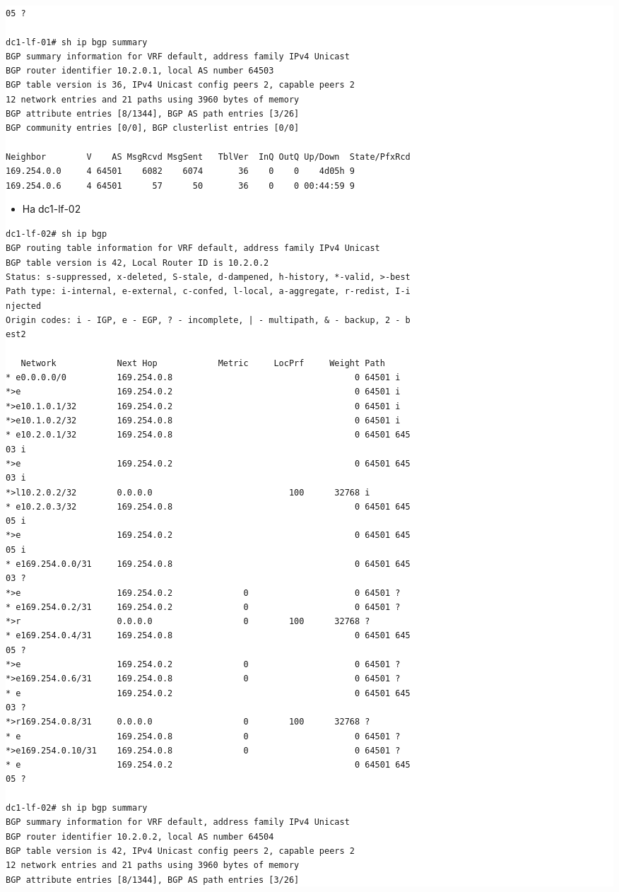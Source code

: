 ```
05 ?

dc1-lf-01# sh ip bgp summary
BGP summary information for VRF default, address family IPv4 Unicast
BGP router identifier 10.2.0.1, local AS number 64503
BGP table version is 36, IPv4 Unicast config peers 2, capable peers 2
12 network entries and 21 paths using 3960 bytes of memory
BGP attribute entries [8/1344], BGP AS path entries [3/26]
BGP community entries [0/0], BGP clusterlist entries [0/0]

Neighbor        V    AS MsgRcvd MsgSent   TblVer  InQ OutQ Up/Down  State/PfxRcd
169.254.0.0     4 64501    6082    6074       36    0    0    4d05h 9
169.254.0.6     4 64501      57      50       36    0    0 00:44:59 9
```

* На dc1-lf-02

```
dc1-lf-02# sh ip bgp
BGP routing table information for VRF default, address family IPv4 Unicast
BGP table version is 42, Local Router ID is 10.2.0.2
Status: s-suppressed, x-deleted, S-stale, d-dampened, h-history, *-valid, >-best
Path type: i-internal, e-external, c-confed, l-local, a-aggregate, r-redist, I-i
njected
Origin codes: i - IGP, e - EGP, ? - incomplete, | - multipath, & - backup, 2 - b
est2

   Network            Next Hop            Metric     LocPrf     Weight Path
* e0.0.0.0/0          169.254.0.8                                    0 64501 i
*>e                   169.254.0.2                                    0 64501 i
*>e10.1.0.1/32        169.254.0.2                                    0 64501 i
*>e10.1.0.2/32        169.254.0.8                                    0 64501 i
* e10.2.0.1/32        169.254.0.8                                    0 64501 645
03 i
*>e                   169.254.0.2                                    0 64501 645
03 i
*>l10.2.0.2/32        0.0.0.0                           100      32768 i
* e10.2.0.3/32        169.254.0.8                                    0 64501 645
05 i
*>e                   169.254.0.2                                    0 64501 645
05 i
* e169.254.0.0/31     169.254.0.8                                    0 64501 645
03 ?
*>e                   169.254.0.2              0                     0 64501 ?
* e169.254.0.2/31     169.254.0.2              0                     0 64501 ?
*>r                   0.0.0.0                  0        100      32768 ?
* e169.254.0.4/31     169.254.0.8                                    0 64501 645
05 ?
*>e                   169.254.0.2              0                     0 64501 ?
*>e169.254.0.6/31     169.254.0.8              0                     0 64501 ?
* e                   169.254.0.2                                    0 64501 645
03 ?
*>r169.254.0.8/31     0.0.0.0                  0        100      32768 ?
* e                   169.254.0.8              0                     0 64501 ?
*>e169.254.0.10/31    169.254.0.8              0                     0 64501 ?
* e                   169.254.0.2                                    0 64501 645
05 ?

dc1-lf-02# sh ip bgp summary
BGP summary information for VRF default, address family IPv4 Unicast
BGP router identifier 10.2.0.2, local AS number 64504
BGP table version is 42, IPv4 Unicast config peers 2, capable peers 2
12 network entries and 21 paths using 3960 bytes of memory
BGP attribute entries [8/1344], BGP AS path entries [3/26]
```